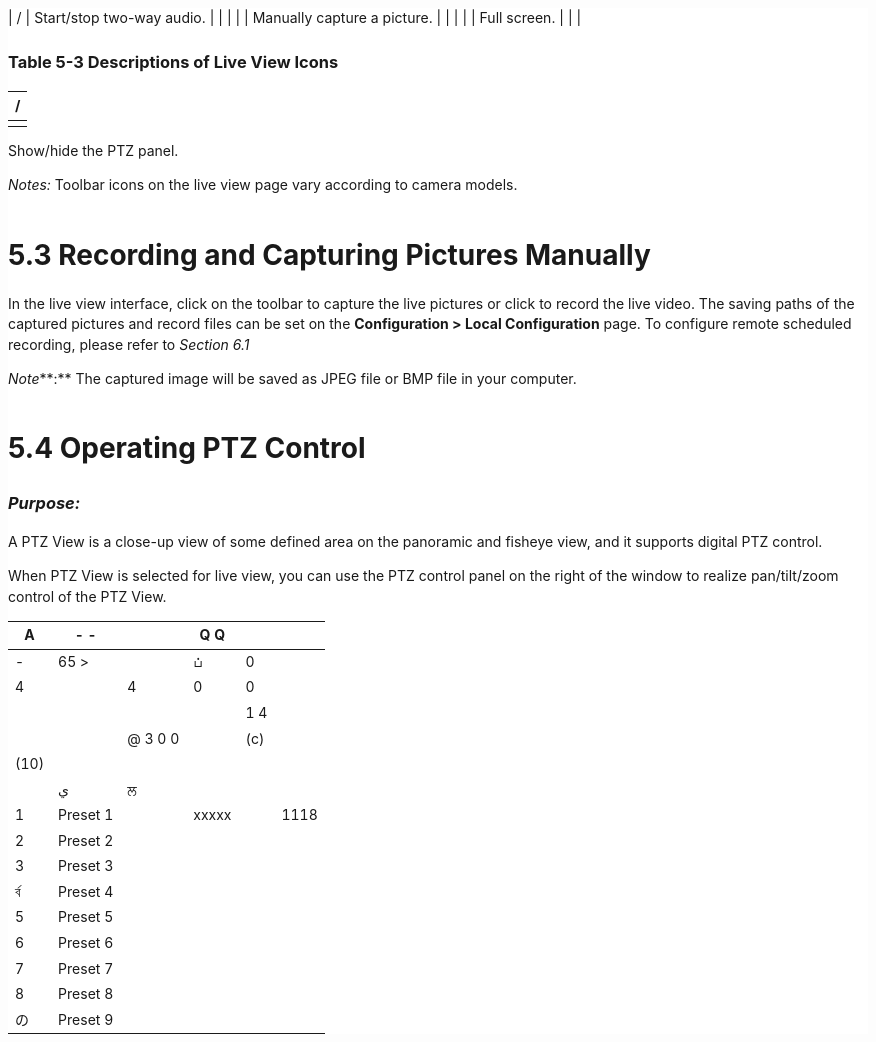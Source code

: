 | /    | Start/stop two-way audio.                     |  |  |
|      | Manually capture a picture.                   |  |  |
|      | Full screen.                                  |  |  |

### Table 5-3 Descriptions of Live View Icons

| / |
|---|
|   |

Show/hide the PTZ panel.

*Notes:* Toolbar icons on the live view page vary according to camera models.

# **5.3 Recording and Capturing Pictures Manually**

In the live view interface, click on the toolbar to capture the live pictures or click to record the live video. The saving paths of the captured pictures and record files can be set on the **Configuration > Local Configuration** page. To configure remote scheduled recording, please refer to *Section 6.1*

*Note***:** The captured image will be saved as JPEG file or BMP file in your computer.

# **5.4 Operating PTZ Control**

### *Purpose:*

A PTZ View is a close-up view of some defined area on the panoramic and fisheye view, and it supports digital PTZ control.

When PTZ View is selected for live view, you can use the PTZ control panel on the right of the window to realize pan/tilt/zoom control of the PTZ View.

| A    | - -          |         | Q Q   |     |      |
|------|--------------|---------|-------|-----|------|
| -    | 65 >         |         | ப்    | 0   |      |
| 4    |              | 4       | 0     | 0   |      |
|      |              |         |       | 1 4 |      |
|      |              | @ 3 0 0 |       | (c) |      |
| (10) |              |         |       |     |      |
|      | ي            | ਲ       |       |     |      |
| 1    | Preset 1     |         | xxxxx |     | 1118 |
| 2    | Preset 2     |         |       |     |      |
| 3    | Preset 3     |         |       |     |      |
| র্ব  | Preset 4     |         |       |     |      |
| 5    | Preset 5     |         |       |     |      |
| 6    | Preset 6     |         |       |     |      |
| 7    | Preset 7     |         |       |     |      |
| 8    | Preset 8     |         |       |     |      |
| の    | Preset 9     |         |       |     |      |